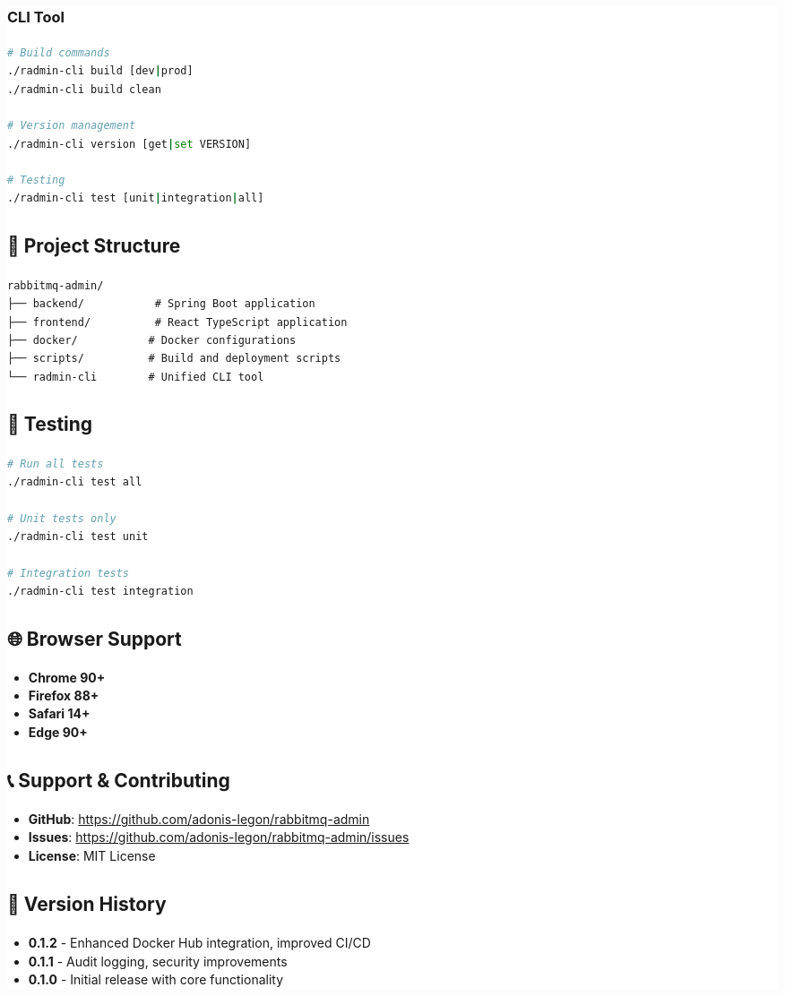 ### CLI Tool
```bash
# Build commands  
./radmin-cli build [dev|prod]
./radmin-cli build clean

# Version management
./radmin-cli version [get|set VERSION]

# Testing
./radmin-cli test [unit|integration|all]
```

## 📂 Project Structure

```
rabbitmq-admin/
├── backend/           # Spring Boot application
├── frontend/          # React TypeScript application  
├── docker/           # Docker configurations
├── scripts/          # Build and deployment scripts
└── radmin-cli        # Unified CLI tool
```

## 🧪 Testing

```bash
# Run all tests
./radmin-cli test all

# Unit tests only
./radmin-cli test unit

# Integration tests
./radmin-cli test integration
```

## 🌐 Browser Support

- **Chrome 90+**
- **Firefox 88+**
- **Safari 14+**
- **Edge 90+**

## 📞 Support & Contributing

- **GitHub**: https://github.com/adonis-legon/rabbitmq-admin
- **Issues**: https://github.com/adonis-legon/rabbitmq-admin/issues
- **License**: MIT License

## 🔄 Version History

- **0.1.2** - Enhanced Docker Hub integration, improved CI/CD
- **0.1.1** - Audit logging, security improvements  
- **0.1.0** - Initial release with core functionality